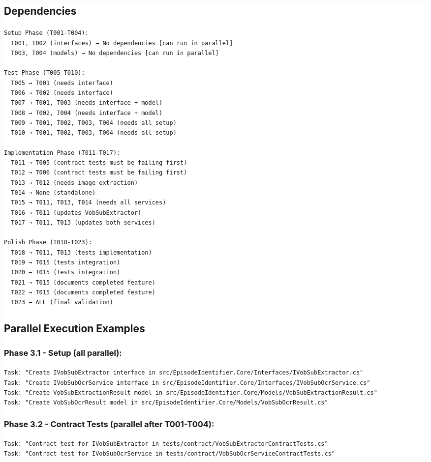 
## Dependencies

```
Setup Phase (T001-T004):
  T001, T002 (interfaces) → No dependencies [can run in parallel]
  T003, T004 (models) → No dependencies [can run in parallel]

Test Phase (T005-T010):
  T005 → T001 (needs interface)
  T006 → T002 (needs interface)
  T007 → T001, T003 (needs interface + model)
  T008 → T002, T004 (needs interface + model)
  T009 → T001, T002, T003, T004 (needs all setup)
  T010 → T001, T002, T003, T004 (needs all setup)

Implementation Phase (T011-T017):
  T011 → T005 (contract tests must be failing first)
  T012 → T006 (contract tests must be failing first)
  T013 → T012 (needs image extraction)
  T014 → None (standalone)
  T015 → T011, T013, T014 (needs all services)
  T016 → T011 (updates VobSubExtractor)
  T017 → T011, T013 (updates both services)

Polish Phase (T018-T023):
  T018 → T011, T013 (tests implementation)
  T019 → T015 (tests integration)
  T020 → T015 (tests integration)
  T021 → T015 (documents completed feature)
  T022 → T015 (documents completed feature)
  T023 → ALL (final validation)
```

## Parallel Execution Examples

### Phase 3.1 - Setup (all parallel):
```
Task: "Create IVobSubExtractor interface in src/EpisodeIdentifier.Core/Interfaces/IVobSubExtractor.cs"
Task: "Create IVobSubOcrService interface in src/EpisodeIdentifier.Core/Interfaces/IVobSubOcrService.cs"
Task: "Create VobSubExtractionResult model in src/EpisodeIdentifier.Core/Models/VobSubExtractionResult.cs"
Task: "Create VobSubOcrResult model in src/EpisodeIdentifier.Core/Models/VobSubOcrResult.cs"
```

### Phase 3.2 - Contract Tests (parallel after T001-T004):
```
Task: "Contract test for IVobSubExtractor in tests/contract/VobSubExtractorContractTests.cs"
Task: "Contract test for IVobSubOcrService in tests/contract/VobSubOcrServiceContractTests.cs"
```
